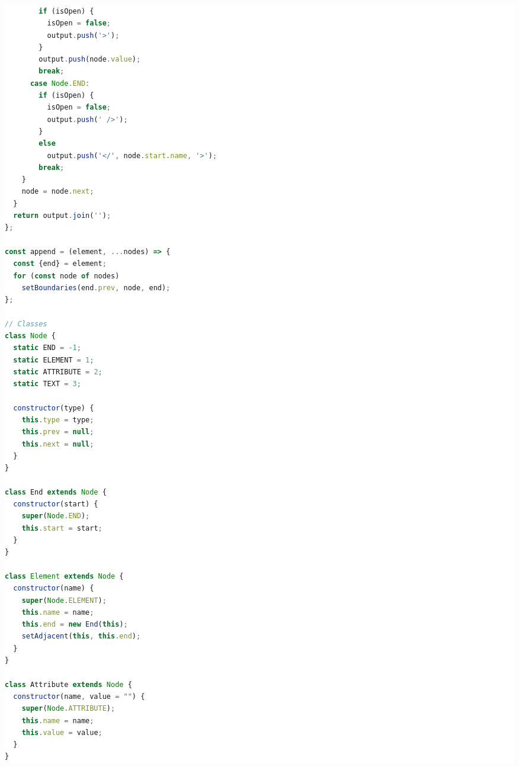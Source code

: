 ```js
        if (isOpen) {
          isOpen = false;
          output.push('>');
        }
        output.push(node.value);
        break;
      case Node.END:
        if (isOpen) {
          isOpen = false;
          output.push(' />');
        }
        else
          output.push('</', node.start.name, '>');
        break;
    }
    node = node.next;
  }
  return output.join('');
};

const append = (element, ...nodes) => {
  const {end} = element;
  for (const node of nodes)
    setBoundaries(end.prev, node, end);
};

// Classes
class Node {
  static END = -1;
  static ELEMENT = 1;
  static ATTRIBUTE = 2;
  static TEXT = 3;

  constructor(type) {
    this.type = type;
    this.prev = null;
    this.next = null;
  }
}

class End extends Node {
  constructor(start) {
    super(Node.END);
    this.start = start;
  }
}

class Element extends Node {
  constructor(name) {
    super(Node.ELEMENT);
    this.name = name;
    this.end = new End(this);
    setAdjacent(this, this.end);
  }
}

class Attribute extends Node {
  constructor(name, value = "") {
    super(Node.ATTRIBUTE);
    this.name = name;
    this.value = value;
  }
}
```